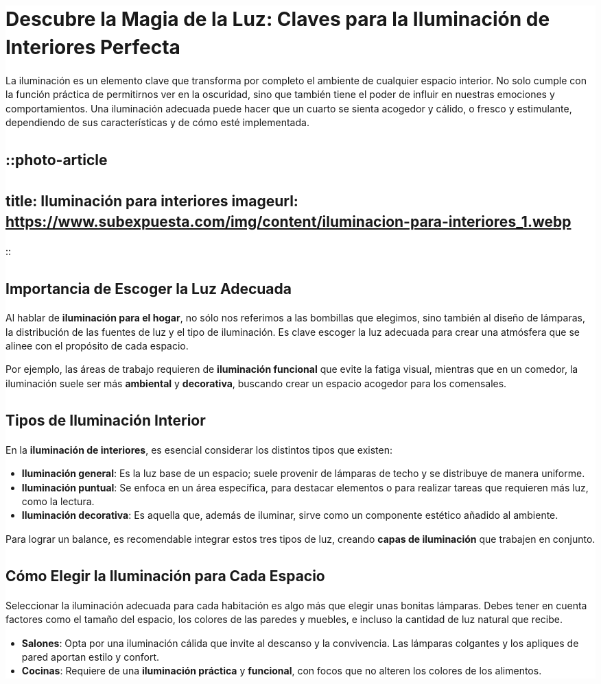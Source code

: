 # Descubre la Magia de la Luz: Claves para la Iluminación de Interiores Perfecta

La iluminación es un elemento clave que transforma por completo el ambiente de cualquier espacio interior. No solo cumple con la función práctica de permitirnos ver en la oscuridad, sino que también tiene el poder de influir en nuestras emociones y comportamientos. Una iluminación adecuada puede hacer que un cuarto se sienta acogedor y cálido, o fresco y estimulante, dependiendo de sus características y de cómo esté implementada.


::photo-article
---
title: Iluminación para interiores
imageurl: https://www.subexpuesta.com/img/content/iluminacion-para-interiores_1.webp
---
::


## Importancia de Escoger la Luz Adecuada

Al hablar de **iluminación para el hogar**, no sólo nos referimos a las bombillas que elegimos, sino también al diseño de lámparas, la distribución de las fuentes de luz y el tipo de iluminación. Es clave escoger la luz adecuada para crear una atmósfera que se alinee con el propósito de cada espacio.

Por ejemplo, las áreas de trabajo requieren de **iluminación funcional** que evite la fatiga visual, mientras que en un comedor, la iluminación suele ser más **ambiental** y **decorativa**, buscando crear un espacio acogedor para los comensales.

## Tipos de Iluminación Interior

En la **iluminación de interiores**, es esencial considerar los distintos tipos que existen:

- **Iluminación general**: Es la luz base de un espacio; suele provenir de lámparas de techo y se distribuye de manera uniforme.
- **Iluminación puntual**: Se enfoca en un área específica, para destacar elementos o para realizar tareas que requieren más luz, como la lectura.
- **Iluminación decorativa**: Es aquella que, además de iluminar, sirve como un componente estético añadido al ambiente.

Para lograr un balance, es recomendable integrar estos tres tipos de luz, creando **capas de iluminación** que trabajen en conjunto.

## Cómo Elegir la Iluminación para Cada Espacio

Seleccionar la iluminación adecuada para cada habitación es algo más que elegir unas bonitas lámparas. Debes tener en cuenta factores como el tamaño del espacio, los colores de las paredes y muebles, e incluso la cantidad de luz natural que recibe.

- **Salones**: Opta por una iluminación cálida que invite al descanso y la convivencia. Las lámparas colgantes y los apliques de pared aportan estilo y confort.
- **Cocinas**: Requiere de una **iluminación práctica** y **funcional**, con focos que no alteren los colores de los alimentos.
